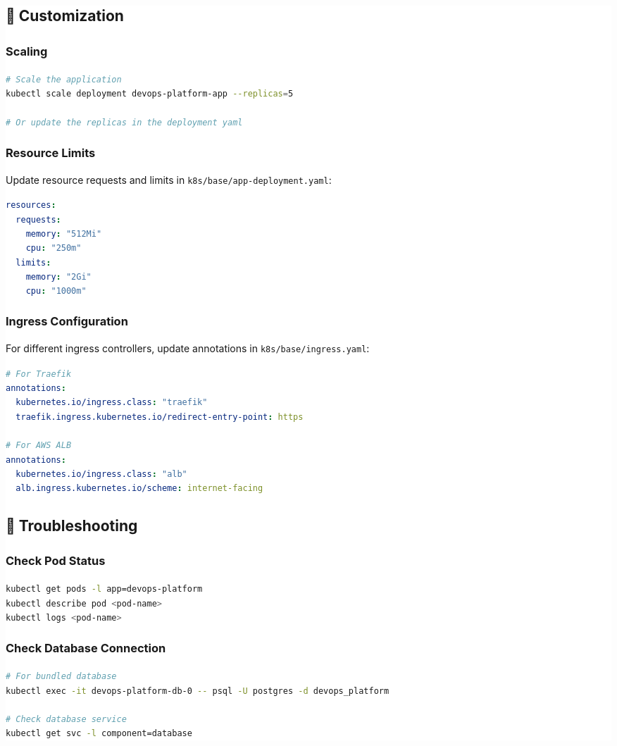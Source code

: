 ## 🔧 Customization

### Scaling

```bash
# Scale the application
kubectl scale deployment devops-platform-app --replicas=5

# Or update the replicas in the deployment yaml
```

### Resource Limits

Update resource requests and limits in `k8s/base/app-deployment.yaml`:

```yaml
resources:
  requests:
    memory: "512Mi"
    cpu: "250m"
  limits:
    memory: "2Gi"
    cpu: "1000m"
```

### Ingress Configuration

For different ingress controllers, update annotations in `k8s/base/ingress.yaml`:

```yaml
# For Traefik
annotations:
  kubernetes.io/ingress.class: "traefik"
  traefik.ingress.kubernetes.io/redirect-entry-point: https

# For AWS ALB
annotations:
  kubernetes.io/ingress.class: "alb"
  alb.ingress.kubernetes.io/scheme: internet-facing
```

## 📝 Troubleshooting

### Check Pod Status
```bash
kubectl get pods -l app=devops-platform
kubectl describe pod <pod-name>
kubectl logs <pod-name>
```

### Check Database Connection
```bash
# For bundled database
kubectl exec -it devops-platform-db-0 -- psql -U postgres -d devops_platform

# Check database service
kubectl get svc -l component=database
```
